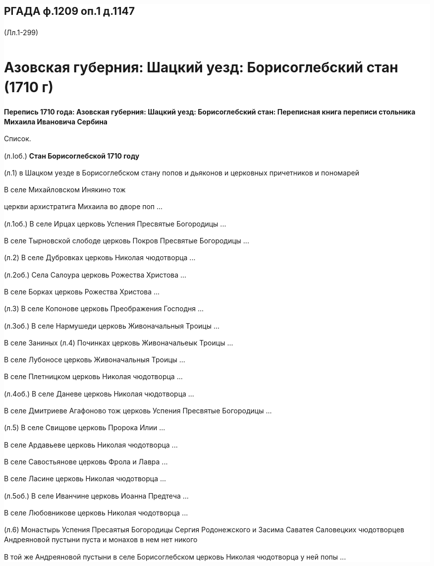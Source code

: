 
## РГАДА ф.1209 оп.1 д.1147 
(Лл.1-299)

# Азовская губерния: Шацкий уезд: Борисоглебский стан (1710 г)
  

**Перепись 1710 года: Азовская губерния: Шацкий уезд: Борисоглебский стан: Переписная книга переписи стольника Михаила Ивановича Сербина**

Список.

(л.Iоб.) **Стан Борисоглебской 1710 году**

(л.1) в Шацком уезде в Борисоглебском стану попов и дьяконов и церковных причетников и пономарей

В селе Михайловском Инякино тож

церкви архистратига Михаила во дворе поп ...

(л.1об.) В селе Ирцах церковь Успения Пресвятые Богородицы ...

В селе Тырновской слободе церковь Покров Пресвятые Богородицы ...

(л.2) В селе Дубровках церковь Николая чюдотворца ...

(л.2об.) Села Салоура церковь Рожества Христова ...

В селе Борках церковь Рожества Христова ...

(л.3) В селе Копонове церковь Преображения Господня ...

(л.3об.) В селе Нармушеди церковь Живоначальныя Троицы ...

В селе Заниных (л.4) Починках церковь Живоначальеык Троицы ...

В селе Лубоносе церковь Живоначальныя Троицы ...

В селе Плетницком церковь Николая чюдотворца ...

(л.4об.) В селе Даневе церковь Николая чюдотворца ...

В селе Дмитриеве Агафоново тож церковь Успения Пресвятые Богородицы ...

(л.5) В селе Свищове церковь Пророка Илии ...

В селе Ардавьеве церковь Николая чюдотворца ...

В селе Савостьянове церковь Фрола и Лавра ...

В селе Ласине церковь Николая чюдотворца ...

(л.5об.) В селе Иванчине церковь Иоанна Предтеча ...

В селе Любовникове церковь Николая чюдотворца ...

(л.6) Монастырь Успения Пресаятыя Богородицы Сергия Родонежского и Засима Саватея Саловецких чюдотворцев Андреяновой пустыни пуста и монахов в нем нет никого

В той же Андреяновой пустыни в селе Борисоглебском церковь Николая чюдотворца у ней попы ...
